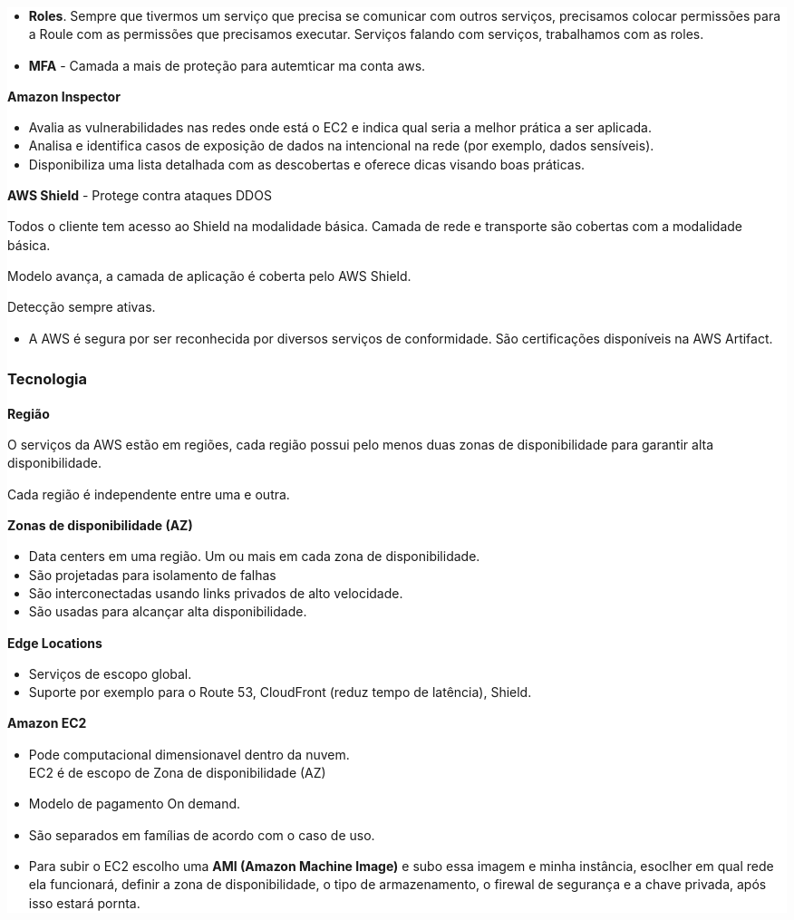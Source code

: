 - __Roles__. Sempre que tivermos um serviço que precisa se comunicar com outros serviços, precisamos colocar permissões para a Roule com as permissões que precisamos executar. Serviços falando com serviços, trabalhamos com as roles.

- __MFA__ - Camada a mais de proteção para autemticar ma conta aws.

__Amazon Inspector__

- Avalia as vulnerabilidades nas redes onde está o EC2 e indica qual seria a melhor prática a ser aplicada. 
- Analisa e identifica casos de exposição de dados na intencional na rede (por exemplo, dados sensíveis).
- Disponibiliza uma lista detalhada com as descobertas e oferece dicas visando boas práticas.  


__AWS Shield__ - Protege contra ataques DDOS

Todos o cliente tem acesso ao Shield na modalidade básica. Camada de rede e transporte são cobertas com a modalidade básica.

Modelo avança, a camada de aplicação é coberta pelo AWS Shield.

Detecção sempre ativas.  

 - A AWS é segura por ser reconhecida por diversos serviços de conformidade. São certificações disponíveis na AWS Artifact.     


### Tecnologia  



__Região__

O serviços da AWS estão em regiões, cada região possui pelo menos duas zonas de disponibilidade para garantir alta disponibilidade. 

Cada região é independente entre uma e outra.

__Zonas de disponibilidade  (AZ)__

- Data centers em uma região. Um ou mais em cada zona de disponibilidade.
- São projetadas para isolamento de falhas
- São interconectadas usando links privados de alto velocidade.
- São usadas para alcançar alta disponibilidade.  


__Edge Locations__

- Serviços de escopo global.   
- Suporte por exemplo para o Route 53, CloudFront (reduz tempo de latência), Shield.  

__Amazon EC2__

* Pode computacional dimensionavel dentro da nuvem.  
EC2 é de escopo de Zona de disponibilidade (AZ)

* Modelo de pagamento On demand.

* São separados em famílias de acordo com o caso de uso.

* Para subir o EC2 escolho uma __AMI (Amazon Machine Image)__ e subo essa imagem e minha instância, esoclher em qual rede ela funcionará, definir a zona de disponibilidade, o tipo de armazenamento, o firewal de segurança e a chave privada, após isso estará pornta. 
